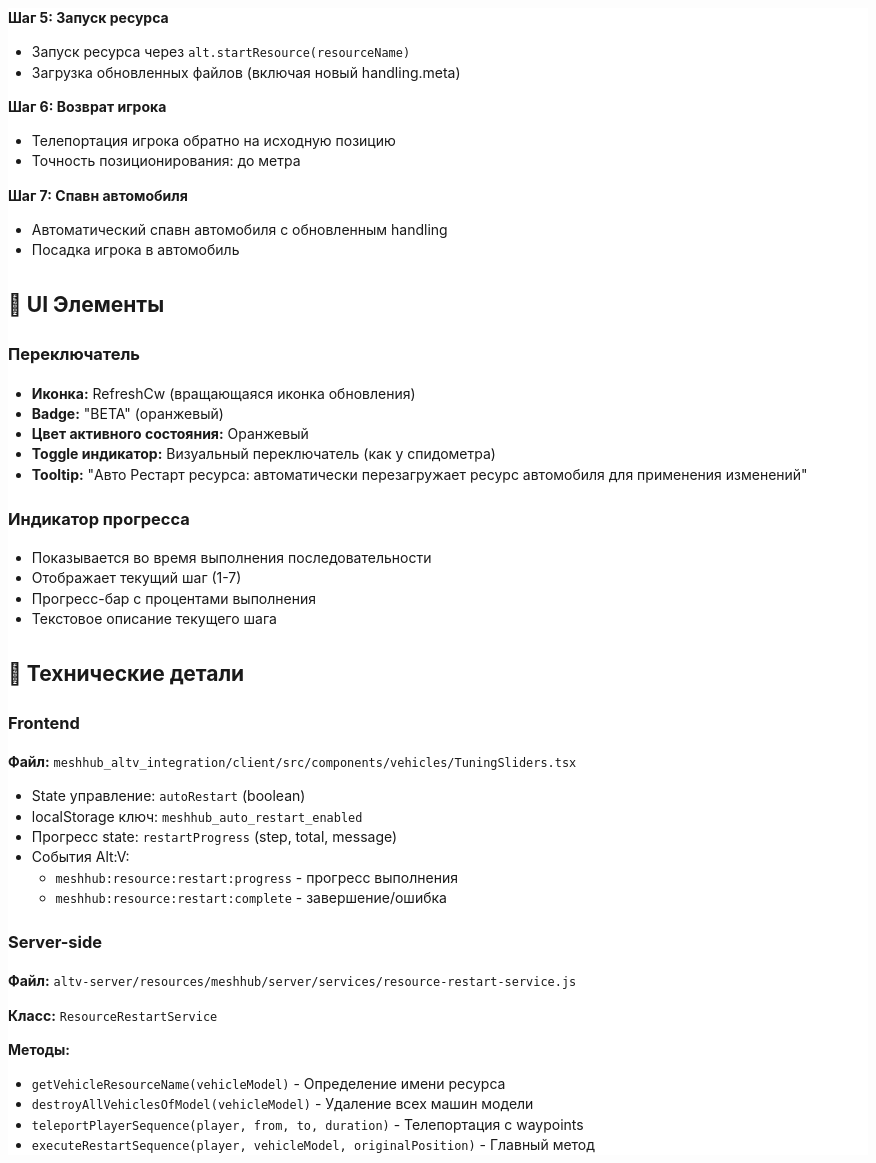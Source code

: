 **Шаг 5: Запуск ресурса**
- Запуск ресурса через `alt.startResource(resourceName)`
- Загрузка обновленных файлов (включая новый handling.meta)

**Шаг 6: Возврат игрока**
- Телепортация игрока обратно на исходную позицию
- Точность позиционирования: до метра

**Шаг 7: Спавн автомобиля**
- Автоматический спавн автомобиля с обновленным handling
- Посадка игрока в автомобиль

## 🎨 UI Элементы

### Переключатель
- **Иконка:** RefreshCw (вращающаяся иконка обновления)
- **Badge:** "BETA" (оранжевый)
- **Цвет активного состояния:** Оранжевый
- **Toggle индикатор:** Визуальный переключатель (как у спидометра)
- **Tooltip:** "Авто Рестарт ресурса: автоматически перезагружает ресурс автомобиля для применения изменений"

### Индикатор прогресса
- Показывается во время выполнения последовательности
- Отображает текущий шаг (1-7)
- Прогресс-бар с процентами выполнения
- Текстовое описание текущего шага

## 🔧 Технические детали

### Frontend

**Файл:** `meshhub_altv_integration/client/src/components/vehicles/TuningSliders.tsx`

- State управление: `autoRestart` (boolean)
- localStorage ключ: `meshhub_auto_restart_enabled`
- Прогресс state: `restartProgress` (step, total, message)
- События Alt:V:
  - `meshhub:resource:restart:progress` - прогресс выполнения
  - `meshhub:resource:restart:complete` - завершение/ошибка

### Server-side

**Файл:** `altv-server/resources/meshhub/server/services/resource-restart-service.js`

**Класс:** `ResourceRestartService`

**Методы:**
- `getVehicleResourceName(vehicleModel)` - Определение имени ресурса
- `destroyAllVehiclesOfModel(vehicleModel)` - Удаление всех машин модели
- `teleportPlayerSequence(player, from, to, duration)` - Телепортация с waypoints
- `executeRestartSequence(player, vehicleModel, originalPosition)` - Главный метод
